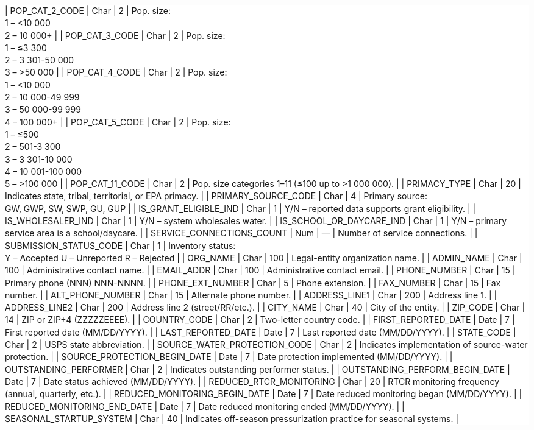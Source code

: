 | POP_CAT_2_CODE | Char | 2 | Pop. size:<br>1 – &lt;10 000<br>2 – 10 000+ |
| POP_CAT_3_CODE | Char | 2 | Pop. size:<br>1 – ≤3 300<br>2 – 3 301-50 000<br>3 – &gt;50 000 |
| POP_CAT_4_CODE | Char | 2 | Pop. size:<br>1 – &lt;10 000<br>2 – 10 000-49 999<br>3 – 50 000-99 999<br>4 – 100 000+ |
| POP_CAT_5_CODE | Char | 2 | Pop. size:<br>1 – ≤500<br>2 – 501-3 300<br>3 – 3 301-10 000<br>4 – 10 001-100 000<br>5 – &gt;100 000 |
| POP_CAT_11_CODE | Char | 2 | Pop. size categories 1–11 (≤100 up to &gt;1 000 000). |
| PRIMACY_TYPE | Char | 20 | Indicates state, tribal, territorial, or EPA primacy. |
| PRIMARY_SOURCE_CODE | Char | 4 | Primary source:<br>GW, GWP, SW, SWP, GU, GUP |
| IS_GRANT_ELIGIBLE_IND | Char | 1 | Y/N – reported data supports grant eligibility. |
| IS_WHOLESALER_IND | Char | 1 | Y/N – system wholesales water. |
| IS_SCHOOL_OR_DAYCARE_IND | Char | 1 | Y/N – primary service area is a school/daycare. |
| SERVICE_CONNECTIONS_COUNT | Num | — | Number of service connections. |
| SUBMISSION_STATUS_CODE | Char | 1 | Inventory status:<br>Y – Accepted&nbsp;U – Unreported&nbsp;R – Rejected |
| ORG_NAME | Char | 100 | Legal-entity organization name. |
| ADMIN_NAME | Char | 100 | Administrative contact name. |
| EMAIL_ADDR | Char | 100 | Administrative contact email. |
| PHONE_NUMBER | Char | 15 | Primary phone (NNN) NNN-NNNN. |
| PHONE_EXT_NUMBER | Char | 5 | Phone extension. |
| FAX_NUMBER | Char | 15 | Fax number. |
| ALT_PHONE_NUMBER | Char | 15 | Alternate phone number. |
| ADDRESS_LINE1 | Char | 200 | Address line 1. |
| ADDRESS_LINE2 | Char | 200 | Address line 2 (street/RR/etc.). |
| CITY_NAME | Char | 40 | City of the entity. |
| ZIP_CODE | Char | 14 | ZIP or ZIP+4 (ZZZZZEEEE). |
| COUNTRY_CODE | Char | 2 | Two-letter country code. |
| FIRST_REPORTED_DATE | Date | 7 | First reported date (MM/DD/YYYY). |
| LAST_REPORTED_DATE | Date | 7 | Last reported date (MM/DD/YYYY). |
| STATE_CODE | Char | 2 | USPS state abbreviation. |
| SOURCE_WATER_PROTECTION_CODE | Char | 2 | Indicates implementation of source-water protection. |
| SOURCE_PROTECTION_BEGIN_DATE | Date | 7 | Date protection implemented (MM/DD/YYYY). |
| OUTSTANDING_PERFORMER | Char | 2 | Indicates outstanding performer status. |
| OUTSTANDING_PERFORM_BEGIN_DATE | Date | 7 | Date status achieved (MM/DD/YYYY). |
| REDUCED_RTCR_MONITORING | Char | 20 | RTCR monitoring frequency (annual, quarterly, etc.). |
| REDUCED_MONITORING_BEGIN_DATE | Date | 7 | Date reduced monitoring began (MM/DD/YYYY). |
| REDUCED_MONITORING_END_DATE | Date | 7 | Date reduced monitoring ended (MM/DD/YYYY). |
| SEASONAL_STARTUP_SYSTEM | Char | 40 | Indicates off-season pressurization practice for seasonal systems. |
